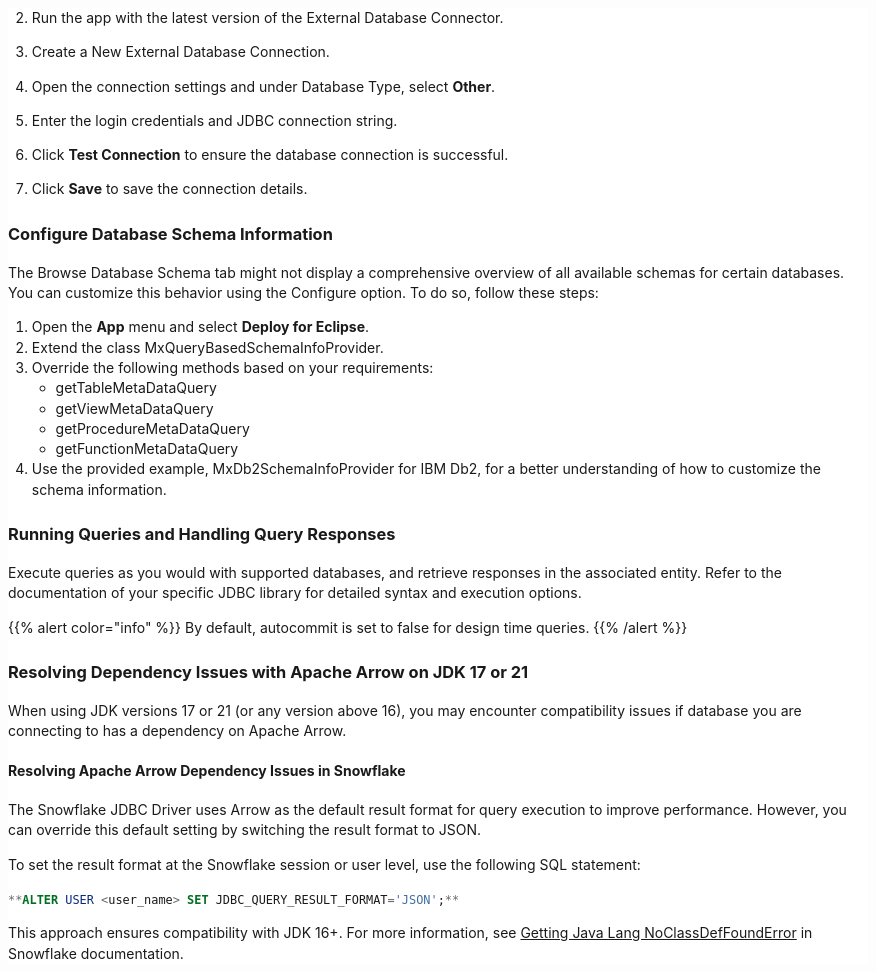 2. Run the app with the latest version of the External Database Connector. 

3. Create a New External Database Connection.
4. Open the connection settings and under Database Type, select **Other**.
5. Enter the login credentials and JDBC connection string.
6. Click **Test Connection** to ensure the database connection is successful.
7. Click **Save** to save the connection details. 

### Configure Database Schema Information 

The Browse Database Schema tab might not display a comprehensive overview of all available schemas for certain databases. You can customize this behavior using the Configure option. To do so, follow these steps:

1. Open the **App** menu and select **Deploy for Eclipse**.
2. Extend the class MxQueryBasedSchemaInfoProvider.
3. Override the following methods based on your requirements:
    * getTableMetaDataQuery
    * getViewMetaDataQuery
    * getProcedureMetaDataQuery
    * getFunctionMetaDataQuery
4. Use the provided example, MxDb2SchemaInfoProvider for IBM Db2, for a better understanding of how to customize the schema information.

### Running Queries and Handling Query Responses

Execute queries as you would with supported databases, and retrieve responses in the associated entity. Refer to the documentation of your specific JDBC library for detailed syntax and execution options.

{{% alert color="info" %}}
By default, autocommit is set to false for design time queries.
{{% /alert %}}

### Resolving Dependency Issues with Apache Arrow on JDK 17 or 21

When using JDK versions 17 or 21 (or any version above 16), you may encounter compatibility issues if database you are connecting to has a dependency on Apache Arrow.

#### Resolving Apache Arrow Dependency Issues in Snowflake

The Snowflake JDBC Driver uses Arrow as the default result format for query execution to improve performance. However, you can override this default setting by switching the result format to JSON.

To set the result format at the Snowflake session or user level, use the following SQL statement:

```sql
**ALTER USER <user_name> SET JDBC_QUERY_RESULT_FORMAT='JSON';**
```

This approach ensures compatibility with JDK 16+.
For more information, see [Getting Java Lang NoClassDefFoundError](https://community.snowflake.com/s/article/Getting-java-lang-NoClassDefFoundError-for-class-RootAllocator) in Snowflake documentation.
